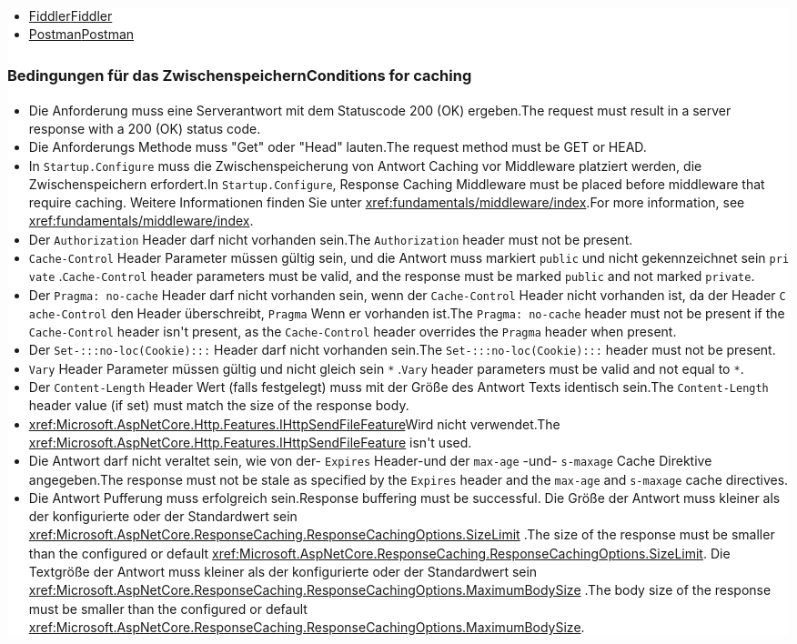* [<span data-ttu-id="157e1-198">Fiddler</span><span class="sxs-lookup"><span data-stu-id="157e1-198">Fiddler</span></span>](https://www.telerik.com/fiddler)
* [<span data-ttu-id="157e1-199">Postman</span><span class="sxs-lookup"><span data-stu-id="157e1-199">Postman</span></span>](https://www.getpostman.com/)

### <a name="conditions-for-caching"></a><span data-ttu-id="157e1-200">Bedingungen für das Zwischenspeichern</span><span class="sxs-lookup"><span data-stu-id="157e1-200">Conditions for caching</span></span>

* <span data-ttu-id="157e1-201">Die Anforderung muss eine Serverantwort mit dem Statuscode 200 (OK) ergeben.</span><span class="sxs-lookup"><span data-stu-id="157e1-201">The request must result in a server response with a 200 (OK) status code.</span></span>
* <span data-ttu-id="157e1-202">Die Anforderungs Methode muss "Get" oder "Head" lauten.</span><span class="sxs-lookup"><span data-stu-id="157e1-202">The request method must be GET or HEAD.</span></span>
* <span data-ttu-id="157e1-203">In `Startup.Configure` muss die Zwischenspeicherung von Antwort Caching vor Middleware platziert werden, die Zwischenspeichern erfordert.</span><span class="sxs-lookup"><span data-stu-id="157e1-203">In `Startup.Configure`, Response Caching Middleware must be placed before middleware that require caching.</span></span> <span data-ttu-id="157e1-204">Weitere Informationen finden Sie unter <xref:fundamentals/middleware/index>.</span><span class="sxs-lookup"><span data-stu-id="157e1-204">For more information, see <xref:fundamentals/middleware/index>.</span></span>
* <span data-ttu-id="157e1-205">Der `Authorization` Header darf nicht vorhanden sein.</span><span class="sxs-lookup"><span data-stu-id="157e1-205">The `Authorization` header must not be present.</span></span>
* <span data-ttu-id="157e1-206">`Cache-Control` Header Parameter müssen gültig sein, und die Antwort muss markiert `public` und nicht gekennzeichnet sein `private` .</span><span class="sxs-lookup"><span data-stu-id="157e1-206">`Cache-Control` header parameters must be valid, and the response must be marked `public` and not marked `private`.</span></span>
* <span data-ttu-id="157e1-207">Der `Pragma: no-cache` Header darf nicht vorhanden sein, wenn der `Cache-Control` Header nicht vorhanden ist, da der Header `Cache-Control` den Header überschreibt, `Pragma` Wenn er vorhanden ist.</span><span class="sxs-lookup"><span data-stu-id="157e1-207">The `Pragma: no-cache` header must not be present if the `Cache-Control` header isn't present, as the `Cache-Control` header overrides the `Pragma` header when present.</span></span>
* <span data-ttu-id="157e1-208">Der `Set-:::no-loc(Cookie):::` Header darf nicht vorhanden sein.</span><span class="sxs-lookup"><span data-stu-id="157e1-208">The `Set-:::no-loc(Cookie):::` header must not be present.</span></span>
* <span data-ttu-id="157e1-209">`Vary` Header Parameter müssen gültig und nicht gleich sein `*` .</span><span class="sxs-lookup"><span data-stu-id="157e1-209">`Vary` header parameters must be valid and not equal to `*`.</span></span>
* <span data-ttu-id="157e1-210">Der `Content-Length` Header Wert (falls festgelegt) muss mit der Größe des Antwort Texts identisch sein.</span><span class="sxs-lookup"><span data-stu-id="157e1-210">The `Content-Length` header value (if set) must match the size of the response body.</span></span>
* <span data-ttu-id="157e1-211"><xref:Microsoft.AspNetCore.Http.Features.IHttpSendFileFeature>Wird nicht verwendet.</span><span class="sxs-lookup"><span data-stu-id="157e1-211">The <xref:Microsoft.AspNetCore.Http.Features.IHttpSendFileFeature> isn't used.</span></span>
* <span data-ttu-id="157e1-212">Die Antwort darf nicht veraltet sein, wie von der- `Expires` Header-und der `max-age` -und- `s-maxage` Cache Direktive angegeben.</span><span class="sxs-lookup"><span data-stu-id="157e1-212">The response must not be stale as specified by the `Expires` header and the `max-age` and `s-maxage` cache directives.</span></span>
* <span data-ttu-id="157e1-213">Die Antwort Pufferung muss erfolgreich sein.</span><span class="sxs-lookup"><span data-stu-id="157e1-213">Response buffering must be successful.</span></span> <span data-ttu-id="157e1-214">Die Größe der Antwort muss kleiner als der konfigurierte oder der Standardwert sein <xref:Microsoft.AspNetCore.ResponseCaching.ResponseCachingOptions.SizeLimit> .</span><span class="sxs-lookup"><span data-stu-id="157e1-214">The size of the response must be smaller than the configured or default <xref:Microsoft.AspNetCore.ResponseCaching.ResponseCachingOptions.SizeLimit>.</span></span> <span data-ttu-id="157e1-215">Die Textgröße der Antwort muss kleiner als der konfigurierte oder der Standardwert sein <xref:Microsoft.AspNetCore.ResponseCaching.ResponseCachingOptions.MaximumBodySize> .</span><span class="sxs-lookup"><span data-stu-id="157e1-215">The body size of the response must be smaller than the configured or default <xref:Microsoft.AspNetCore.ResponseCaching.ResponseCachingOptions.MaximumBodySize>.</span></span>